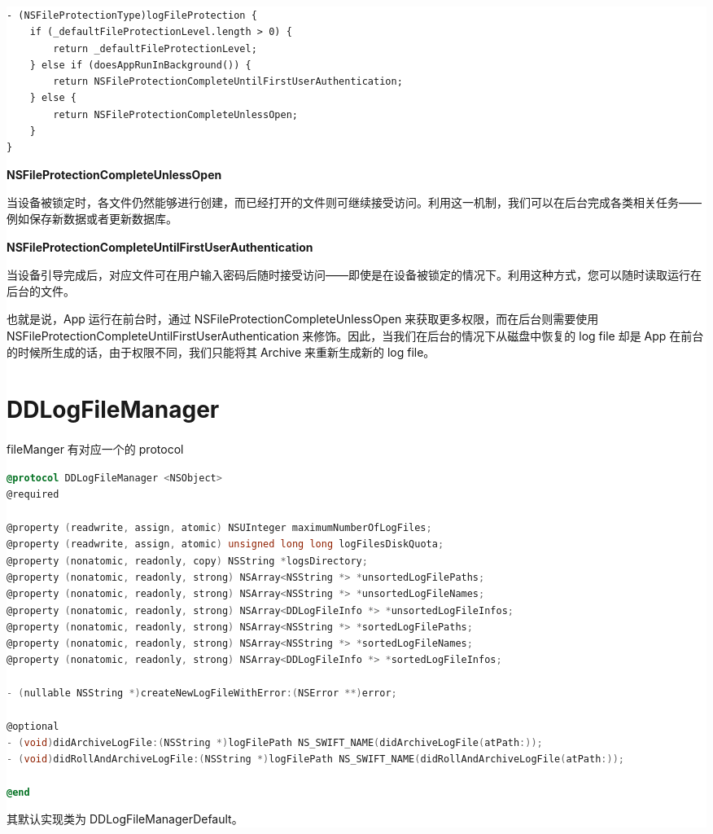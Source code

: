 ```objc
- (NSFileProtectionType)logFileProtection {
    if (_defaultFileProtectionLevel.length > 0) {
        return _defaultFileProtectionLevel;
    } else if (doesAppRunInBackground()) {
        return NSFileProtectionCompleteUntilFirstUserAuthentication;
    } else {
        return NSFileProtectionCompleteUnlessOpen;
    }
}
```

**NSFileProtectionCompleteUnlessOpen** 

当设备被锁定时，各文件仍然能够进行创建，而已经打开的文件则可继续接受访问。利用这一机制，我们可以在后台完成各类相关任务——例如保存新数据或者更新数据库。

 **NSFileProtectionCompleteUntilFirstUserAuthentication**

当设备引导完成后，对应文件可在用户输入密码后随时接受访问——即使是在设备被锁定的情况下。利用这种方式，您可以随时读取运行在后台的文件。

也就是说，App 运行在前台时，通过 NSFileProtectionCompleteUnlessOpen 来获取更多权限，而在后台则需要使用 NSFileProtectionCompleteUntilFirstUserAuthentication 来修饰。因此，当我们在后台的情况下从磁盘中恢复的 log file 却是 App 在前台的时候所生成的话，由于权限不同，我们只能将其 Archive 来重新生成新的 log file。



# DDLogFileManager

fileManger 有对应一个的 protocol

```objective-c
@protocol DDLogFileManager <NSObject>
@required

@property (readwrite, assign, atomic) NSUInteger maximumNumberOfLogFiles;
@property (readwrite, assign, atomic) unsigned long long logFilesDiskQuota;
@property (nonatomic, readonly, copy) NSString *logsDirectory;
@property (nonatomic, readonly, strong) NSArray<NSString *> *unsortedLogFilePaths;
@property (nonatomic, readonly, strong) NSArray<NSString *> *unsortedLogFileNames;
@property (nonatomic, readonly, strong) NSArray<DDLogFileInfo *> *unsortedLogFileInfos;
@property (nonatomic, readonly, strong) NSArray<NSString *> *sortedLogFilePaths;
@property (nonatomic, readonly, strong) NSArray<NSString *> *sortedLogFileNames;
@property (nonatomic, readonly, strong) NSArray<DDLogFileInfo *> *sortedLogFileInfos;

- (nullable NSString *)createNewLogFileWithError:(NSError **)error;

@optional
- (void)didArchiveLogFile:(NSString *)logFilePath NS_SWIFT_NAME(didArchiveLogFile(atPath:));
- (void)didRollAndArchiveLogFile:(NSString *)logFilePath NS_SWIFT_NAME(didRollAndArchiveLogFile(atPath:));

@end
```

其默认实现类为 DDLogFileManagerDefault。
